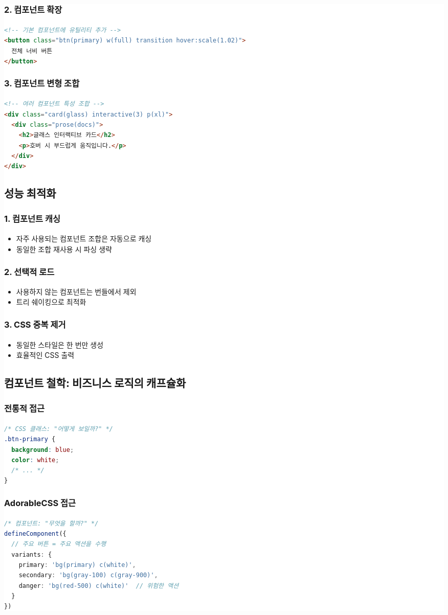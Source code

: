 ### 2. 컴포넌트 확장
```html
<!-- 기본 컴포넌트에 유틸리티 추가 -->
<button class="btn(primary) w(full) transition hover:scale(1.02)">
  전체 너비 버튼
</button>
```

### 3. 컴포넌트 변형 조합
```html
<!-- 여러 컴포넌트 특성 조합 -->
<div class="card(glass) interactive(3) p(xl)">
  <div class="prose(docs)">
    <h2>글래스 인터랙티브 카드</h2>
    <p>호버 시 부드럽게 움직입니다.</p>
  </div>
</div>
```

## 성능 최적화

### 1. 컴포넌트 캐싱
- 자주 사용되는 컴포넌트 조합은 자동으로 캐싱
- 동일한 조합 재사용 시 파싱 생략

### 2. 선택적 로드
- 사용하지 않는 컴포넌트는 번들에서 제외
- 트리 쉐이킹으로 최적화

### 3. CSS 중복 제거
- 동일한 스타일은 한 번만 생성
- 효율적인 CSS 출력

## 컴포넌트 철학: 비즈니스 로직의 캐프슐화

### 전통적 접근
```css
/* CSS 클래스: "어떻게 보일까?" */
.btn-primary {
  background: blue;
  color: white;
  /* ... */
}
```

### AdorableCSS 접근
```typescript
/* 컴포넌트: "무엇을 할까?" */
defineComponent({
  // 주요 버튼 = 주요 액션을 수행
  variants: {
    primary: 'bg(primary) c(white)',
    secondary: 'bg(gray-100) c(gray-900)',
    danger: 'bg(red-500) c(white)'  // 위험한 액션
  }
})
```
